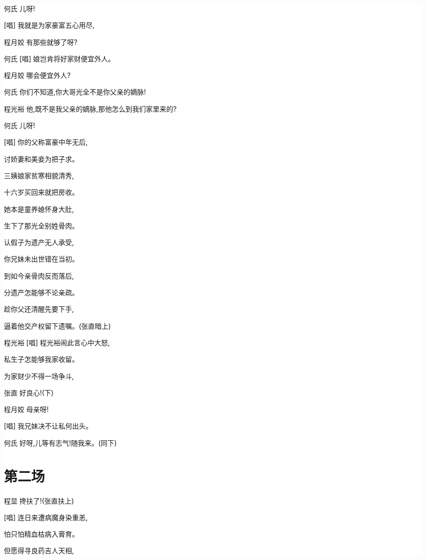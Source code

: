 何氏 儿呀!

[唱] 我就是为家豪富五心用尽,

程月姣 有那些就够了呀?

何氏 [唱] 娘岂肯将好家财便宜外人。

程月姣 哪会便宜外人?

何氏 你们不知道,你大哥光全不是你父亲的嫡脉!

程光裕 他,既不是我父亲的嫡脉,那他怎么到我们家里来的?

何氏 儿呀!

[唱] 你的父称富豪中年无后,

讨娇妻和美妾为把子求。

三姨娘家贫寒相貌清秀,

十六岁买回来就把房收。

她本是童养媳怀身大肚,

生下了那光全别姓骨肉。

认假子为遗产无人承受,

你兄妹未出世错在当初。

到如今亲骨肉反而落后,

分遗产怎能够不论亲疏。

趁你父还清醒先要下手,

逼着他交产权留下遗嘱。(张直暗上)

程光裕 [唱] 程光裕闹此言心中大怒,

私生子怎能够我家收留。

为家财少不得一场争斗,

张直 好良心!(下)

程月姣 母亲呀!

[唱] 我兄妹决不让私何出头。

何氏 好呀,儿等有志气!随我来。(同下)

# 第二场

程显 搀扶了!(张直扶上)

[唱] 连日来遭病魔身染重恙,

怕只怕精血枯病入膏育。

但愿得寻良药吉人天相,

